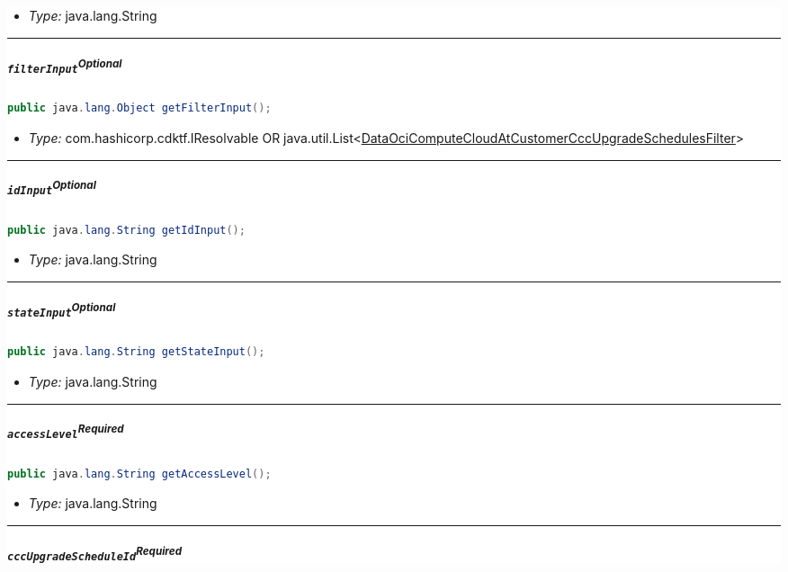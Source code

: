 - *Type:* java.lang.String

---

##### `filterInput`<sup>Optional</sup> <a name="filterInput" id="rhizo-co-terraform-provider-oci.dataOciComputeCloudAtCustomerCccUpgradeSchedules.DataOciComputeCloudAtCustomerCccUpgradeSchedules.property.filterInput"></a>

```java
public java.lang.Object getFilterInput();
```

- *Type:* com.hashicorp.cdktf.IResolvable OR java.util.List<<a href="#rhizo-co-terraform-provider-oci.dataOciComputeCloudAtCustomerCccUpgradeSchedules.DataOciComputeCloudAtCustomerCccUpgradeSchedulesFilter">DataOciComputeCloudAtCustomerCccUpgradeSchedulesFilter</a>>

---

##### `idInput`<sup>Optional</sup> <a name="idInput" id="rhizo-co-terraform-provider-oci.dataOciComputeCloudAtCustomerCccUpgradeSchedules.DataOciComputeCloudAtCustomerCccUpgradeSchedules.property.idInput"></a>

```java
public java.lang.String getIdInput();
```

- *Type:* java.lang.String

---

##### `stateInput`<sup>Optional</sup> <a name="stateInput" id="rhizo-co-terraform-provider-oci.dataOciComputeCloudAtCustomerCccUpgradeSchedules.DataOciComputeCloudAtCustomerCccUpgradeSchedules.property.stateInput"></a>

```java
public java.lang.String getStateInput();
```

- *Type:* java.lang.String

---

##### `accessLevel`<sup>Required</sup> <a name="accessLevel" id="rhizo-co-terraform-provider-oci.dataOciComputeCloudAtCustomerCccUpgradeSchedules.DataOciComputeCloudAtCustomerCccUpgradeSchedules.property.accessLevel"></a>

```java
public java.lang.String getAccessLevel();
```

- *Type:* java.lang.String

---

##### `cccUpgradeScheduleId`<sup>Required</sup> <a name="cccUpgradeScheduleId" id="rhizo-co-terraform-provider-oci.dataOciComputeCloudAtCustomerCccUpgradeSchedules.DataOciComputeCloudAtCustomerCccUpgradeSchedules.property.cccUpgradeScheduleId"></a>
